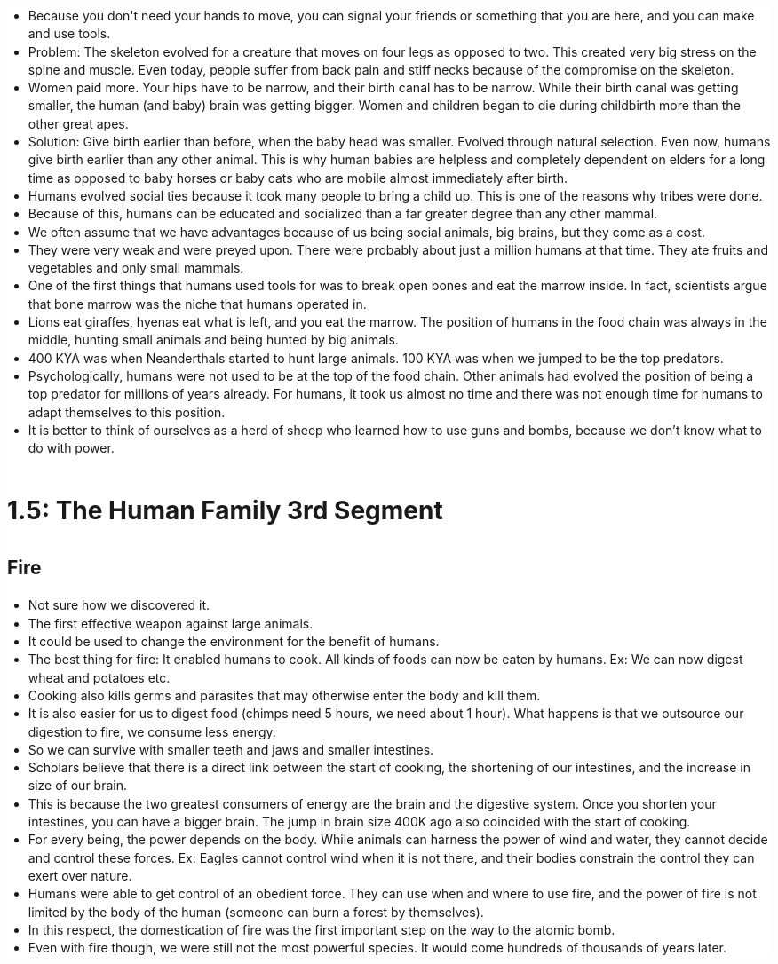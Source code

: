 * Because you don't need your hands to move, you can signal your friends or something that you are here, and you can make and use tools.
* Problem: The skeleton evolved for a creature that moves on four legs as opposed to two. This created very big stress on the spine and muscle. Even today, people suffer from back pain and stiff necks because of the compromise on the skeleton.
* Women paid more. Your hips have to be narrow, and their birth canal has to be narrow. While their birth canal was getting smaller, the human (and baby) brain was getting bigger. Women and children began to die during childbirth more than the other great apes.
* Solution: Give birth earlier than before, when the baby head was smaller. Evolved through natural selection. Even now, humans give birth earlier than any other animal. This is why human babies are helpless and completely dependent on elders for a long time as opposed to baby horses or baby cats who are mobile almost immediately after birth.
* Humans evolved social ties because it took many people to bring a child up. This is one of the reasons why tribes were done.
* Because of this, humans can be educated and socialized than a far greater degree than any other mammal.
* We often assume that we have advantages because of us being social animals, big brains, but they come as a cost. 
* They were very weak and were preyed upon. There were probably about just a million humans at that time. They ate fruits and vegetables and only small mammals.
* One of the first things that humans used tools for was to break open bones and eat the marrow inside. In fact, scientists argue that bone marrow was the niche that humans operated in.
* Lions eat giraffes, hyenas eat what is left, and you eat the marrow. The position of humans in the food chain was always in the middle, hunting small animals and being hunted by big animals.
* 400 KYA was when Neanderthals started to hunt large animals. 100 KYA was when we jumped to be the top predators.
* Psychologically, humans were not used to be at the top of the food chain. Other animals had evolved the position of being a top predator for millions of years already. For humans, it took us almost no time and there was not enough time for humans to adapt themselves to this position.
* It is better to think of ourselves as a herd of sheep who learned how to use guns and bombs, because we don’t know what to do with power.

# 1.5: The Human Family 3rd Segment

## Fire

* Not sure how we discovered it.
* The first effective weapon against large animals.
* It could be used to change the environment for the benefit of humans.
* The best thing for fire: It enabled humans to cook. All kinds of foods can now be eaten by humans. Ex: We can now digest wheat and potatoes etc.
* Cooking also kills germs and parasites that may otherwise enter the body and kill them.
* It is also easier for us to digest food (chimps need 5 hours, we need about 1 hour). What happens is that we outsource our digestion to fire, we consume less energy.
* So we can survive with smaller teeth and jaws and smaller intestines.
* Scholars believe that there is a direct link between the start of cooking, the shortening of our intestines, and the increase in size of our brain.
* This is because the two greatest consumers of energy are the brain and the digestive system. Once you shorten your intestines, you can have a bigger brain. The jump in brain size 400K ago also coincided with the start of cooking.
* For every being, the power depends on the body. While animals can harness the power of wind and water, they cannot decide and control these forces. Ex: Eagles cannot control wind when it is not there, and their bodies constrain the control they can exert over nature.
* Humans were able to get control of an obedient force. They can use when and where to use fire, and the power of fire is not limited by the body of the human (someone can burn a forest by themselves).
* In this respect, the domestication of fire was the first important step on the way to the atomic bomb.
* Even with fire though, we were still not the most powerful species. It would come hundreds of thousands of years later.
 